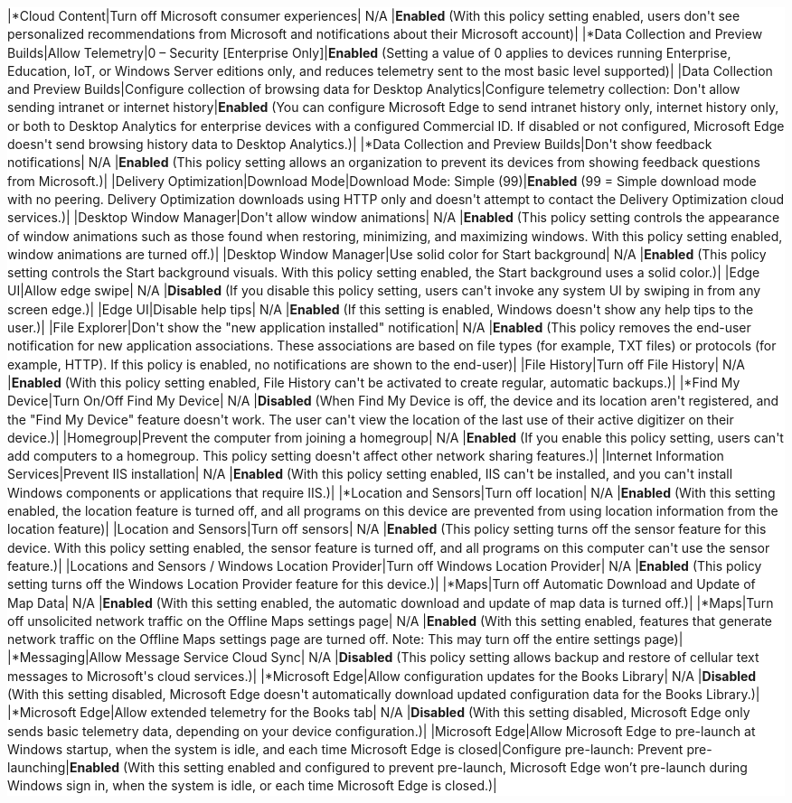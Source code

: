 |*Cloud Content|Turn off Microsoft consumer experiences| N/A |**Enabled** (With this policy setting enabled, users don't see personalized recommendations from Microsoft and notifications about their Microsoft account)|
|*Data Collection and Preview Builds|Allow Telemetry|0 – Security [Enterprise Only]|**Enabled** (Setting a value of 0 applies to devices running Enterprise, Education, IoT, or Windows Server editions only, and reduces telemetry sent to the most basic level supported)|
|Data Collection and Preview Builds|Configure collection of browsing data for Desktop Analytics|Configure telemetry collection: Don't allow sending intranet or internet history|**Enabled** (You can configure Microsoft Edge to send intranet history only, internet history only, or both to Desktop Analytics for enterprise devices with a configured Commercial ID. If disabled or not configured, Microsoft Edge doesn't send browsing history data to Desktop Analytics.)|
|*Data Collection and Preview Builds|Don't show feedback notifications| N/A |**Enabled** (This policy setting allows an organization to prevent its devices from showing feedback questions from Microsoft.)|
|Delivery Optimization|Download Mode|Download Mode: Simple (99)|**Enabled** (99 = Simple download mode with no peering. Delivery Optimization downloads using HTTP only and doesn't attempt to contact the Delivery Optimization cloud services.)|
|Desktop Window Manager|Don't allow window animations| N/A |**Enabled** (This policy setting controls the appearance of window animations such as those found when restoring, minimizing, and maximizing windows. With this policy setting enabled, window animations are turned off.)|
|Desktop Window Manager|Use solid color for Start background| N/A |**Enabled** (This policy setting controls the Start background visuals. With this policy setting enabled, the Start background uses a solid color.)|
|Edge UI|Allow edge swipe| N/A |**Disabled** (If you disable this policy setting, users can't invoke any system UI by swiping in from any screen edge.)|
|Edge UI|Disable help tips| N/A |**Enabled** (If this setting is enabled, Windows doesn't show any help tips to the user.)|
|File Explorer|Don't show the "new application installed" notification| N/A |**Enabled** (This policy removes the end-user notification for new application associations. These associations are based on file types (for example, TXT files) or protocols (for example, HTTP). If this policy is enabled, no notifications are shown to the end-user)|
|File History|Turn off File History| N/A |**Enabled** (With this policy setting enabled, File History can't be activated to create regular, automatic backups.)|
|*Find My Device|Turn On/Off Find My Device| N/A |**Disabled** (When Find My Device is off, the device and its location aren't registered, and the "Find My Device" feature doesn't work. The user can't view the location of the last use of their active digitizer on their device.)|
|Homegroup|Prevent the computer from joining a homegroup| N/A |**Enabled** (If you enable this policy setting, users can't add computers to a homegroup. This policy setting doesn't affect other network sharing features.)|
|Internet Information Services|Prevent IIS installation| N/A |**Enabled** (With this policy setting enabled, IIS can't be installed, and you can't install Windows components or applications that require IIS.)|
|*Location and Sensors|Turn off location| N/A |**Enabled** (With this setting enabled, the location feature is turned off, and all programs on this device are prevented from using location information from the location feature)|
|Location and Sensors|Turn off sensors| N/A |**Enabled** (This policy setting turns off the sensor feature for this device. With this policy setting enabled, the sensor feature is turned off, and all programs on this computer can't use the sensor feature.)|
|Locations and Sensors / Windows Location Provider|Turn off Windows Location Provider| N/A |**Enabled** (This policy setting turns off the Windows Location Provider feature for this device.)|
|*Maps|Turn off Automatic Download and Update of Map Data| N/A |**Enabled** (With this setting enabled, the automatic download and update of map data is turned off.)|
|*Maps|Turn off unsolicited network traffic on the Offline Maps settings page| N/A |**Enabled** (With this setting enabled, features that generate network traffic on the Offline Maps settings page are turned off. Note: This may turn off the entire settings page)|
|*Messaging|Allow Message Service Cloud Sync| N/A |**Disabled** (This policy setting allows backup and restore of cellular text messages to Microsoft's cloud services.)|
|*Microsoft Edge|Allow configuration updates for the Books Library| N/A |**Disabled** (With this setting disabled, Microsoft Edge doesn't automatically download updated configuration data for the Books Library.)|
|*Microsoft Edge|Allow extended telemetry for the Books tab| N/A |**Disabled** (With this setting disabled, Microsoft Edge only sends basic telemetry data, depending on your device configuration.)|
|Microsoft Edge|Allow Microsoft Edge to pre-launch at Windows startup, when the system is idle, and each time Microsoft Edge is closed|Configure pre-launch: Prevent pre-launching|**Enabled** (With this setting enabled and configured to prevent pre-launch, Microsoft Edge won’t pre-launch during Windows sign in, when the system is idle, or each time Microsoft Edge is closed.)|